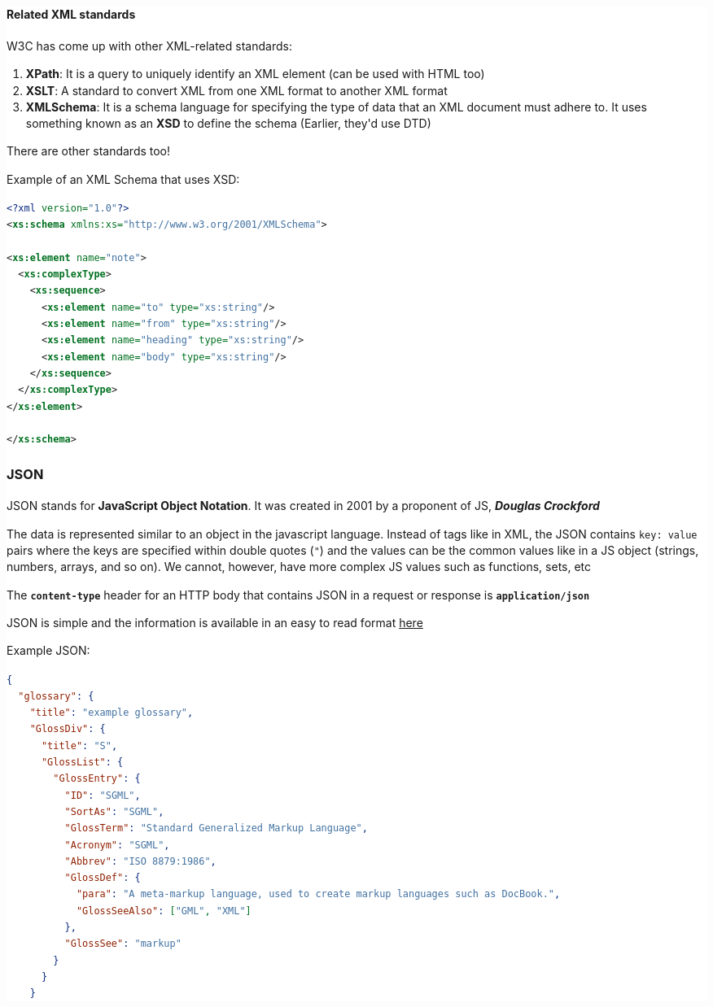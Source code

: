 #### Related XML standards

W3C has come up with other XML-related standards:

1. **XPath**: It is a query to uniquely identify an XML element (can be used with HTML too)
2. **XSLT**: A standard to convert XML from one XML format to another XML format
3. **XMLSchema**: It is a schema language for specifying the type of data that an XML document must adhere to. It uses something known as an **XSD** to define the schema (Earlier, they'd use DTD)

There are other standards too!

Example of an XML Schema that uses XSD:
```xml
<?xml version="1.0"?>
<xs:schema xmlns:xs="http://www.w3.org/2001/XMLSchema">

<xs:element name="note">
  <xs:complexType>
    <xs:sequence>
      <xs:element name="to" type="xs:string"/>
      <xs:element name="from" type="xs:string"/>
      <xs:element name="heading" type="xs:string"/>
      <xs:element name="body" type="xs:string"/>
    </xs:sequence>
  </xs:complexType>
</xs:element>

</xs:schema>
```

### JSON

JSON stands for **JavaScript Object Notation**. It was created in 2001 by a proponent of JS, ***Douglas Crockford***

The data is represented similar to an object in the javascript language. Instead of tags like in XML, the JSON contains `key: value` pairs where the keys are specified within double quotes (`"`) and the values can be the common values like in a JS object (strings, numbers, arrays, and so on). We cannot, however, have more complex JS values such as functions, sets, etc

The **`content-type`** header for an HTTP body that contains JSON in a request or response is **`application/json`**

JSON is simple and the information is available in an easy to read format [here](https://www.json.org/json-en.html)

Example JSON:
```json
{
  "glossary": {
    "title": "example glossary",
    "GlossDiv": {
      "title": "S",
      "GlossList": {
        "GlossEntry": {
          "ID": "SGML",
          "SortAs": "SGML",
          "GlossTerm": "Standard Generalized Markup Language",
          "Acronym": "SGML",
          "Abbrev": "ISO 8879:1986",
          "GlossDef": {
            "para": "A meta-markup language, used to create markup languages such as DocBook.",
            "GlossSeeAlso": ["GML", "XML"]
          },
          "GlossSee": "markup"
        }
      }
    }
```
